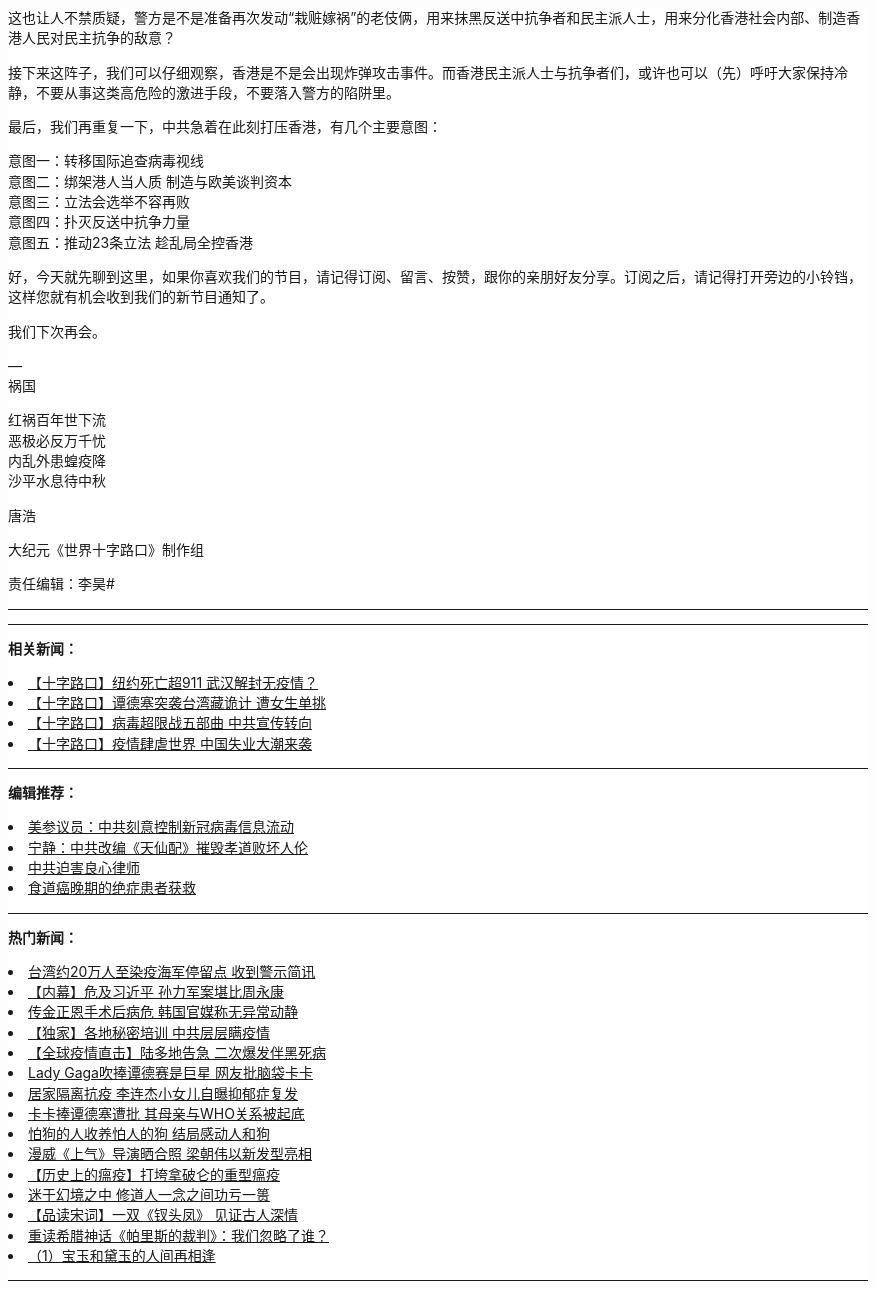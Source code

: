 <p>这也让人不禁质疑，警方是不是准备再次发动“栽赃嫁祸”的老伎俩，用来抹黑反送中抗争者和民主派人士，用来分化香港社会内部、制造香港人民对民主抗争的敌意？</p>
<p>接下来这阵子，我们可以仔细观察，香港是不是会出现炸弹攻击事件。而香港民主派人士与抗争者们，或许也可以（先）呼吁大家保持冷静，不要从事这类高危险的激进手段，不要落入警方的陷阱里。</p>
<p>最后，我们再重复一下，中共急着在此刻打压香港，有几个主要意图：</p>
<p>意图一：转移国际追查病毒视线<br />
意图二：绑架港人当人质 制造与欧美谈判资本<br />
意图三：立法会选举不容再败<br />
意图四：扑灭反送中抗争力量<br />
意图五：推动23条立法 趁乱局全控香港</p>
<p>好，今天就先聊到这里，如果你喜欢我们的节目，请记得订阅、留言、按赞，跟你的亲朋好友分享。订阅之后，请记得打开旁边的小铃铛，这样您就有机会收到我们的新节目通知了。</p>
<p>我们下次再会。</p>
<p>&#8212;<br />
祸国</p>
<p>红祸百年世下流<br />
恶极必反万千忧<br />
内乱外患蝗疫降<br />
沙平水息待中秋</p>
<p>唐浩</p>
<p>大纪元《<ahref="/gb/tag/%E4%B8%96%E7%95%8C%E5%8D%81%E5%AD%97%E8%B7%AF%E5%8F%A3.md#1">世界十字路口</a>》制作组</p>
<p>责任编辑：李昊#</p>
	
<hr>
<hr>

<strong>相关新闻：</strong>
<li><a href="/gb/20/4/8/n12012504.md#1">【十字路口】纽约死亡超911 武汉解封无疫情？</a></li>
<li><a href="/gb/20/4/10/n12018487.md#1">【十字路口】谭德塞突袭台湾藏诡计 遭女生单挑</a></li>
<li><a href="/gb/20/4/11/n12021619.md#1">【十字路口】病毒超限战五部曲 中共宣传转向</a></li>
<li><a href="/gb/20/4/14/n12028558.md#1">【十字路口】疫情肆虐世界 中国失业大潮来袭</a></li>
<hr>


<strong>编辑推荐：</strong>
<li><a href="/gb/20/2/22/n11887949.md#1">美参议员：中共刻意控制新冠病毒信息流动</a></li>
<li><a href="/gb/19/12/4/n11701121.md#1" target="_blank">宁静：中共改编《天仙配》摧毁孝道败坏人伦</a></li><li><a href="/gb/9/2/9/n2422991.md?dfh#1" target="_blank">中共迫害良心律师</a></li><li><a href="/gb/16/3/15/n4663033.md#1" target="_blank">食道癌晚期的绝症患者获救</a></li><hr>


<strong>热门新闻：</strong>
<li><a href="/gb/20/4/18/n12041829.md#1">台湾约20万人至染疫海军停留点 收到警示简讯</a></li>
<li><a href="/gb/20/4/20/n12045614.md#1">【内幕】危及习近平 孙力军案堪比周永康</a></li>
<li><a href="/gb/20/4/21/n12047939.md#1">传金正恩手术后病危 韩国官媒称无异常动静</a></li>
<li><a href="/gb/20/4/19/n12043760.md#1">【独家】各地秘密培训 中共层层瞒疫情</a></li>
<li><a href="/gb/20/4/19/n12043834.md#1">【全球疫情直击】陆多地告急 二次爆发伴黑死病</a></li>
<li><a href="/gb/20/4/19/n12044473.md#1">Lady Gaga吹捧谭德赛是巨星 网友批脑袋卡卡</a></li>
<li><a href="/gb/20/4/18/n12042304.md#1">居家隔离抗疫 李连杰小女儿自曝抑郁症复发</a></li>
<li><a href="/gb/20/4/20/n12046904.md#1">卡卡捧谭德塞遭批 其母亲与WHO关系被起底</a></li>
<li><a href="/gb/20/4/19/n12043178.md#1">怕狗的人收养怕人的狗 结局感动人和狗</a></li>
<li><a href="/gb/20/4/19/n12044281.md#1">漫威《上气》导演晒合照 梁朝伟以新发型亮相</a></li>
<li><a href="/gb/20/4/12/n12025238.md#1">【历史上的瘟疫】打垮拿破仑的重型瘟疫</a></li>
<li><a href="/gb/20/4/19/n12043793.md#1">迷于幻境之中 修道人一念之间功亏一篑</a></li>
<li><a href="/gb/20/3/25/n11974925.md#1">【品读宋词】一双《钗头凤》 见证古人深情</a></li>
<li><a href="/gb/20/4/14/n12029632.md#1">重读希腊神话《帕里斯的裁判》：我们忽略了谁？</a></li>
<li><a href="/gb/20/4/19/n12044305.md#1">（1）宝玉和黛玉的人间再相逢</a></li>
<hr>
